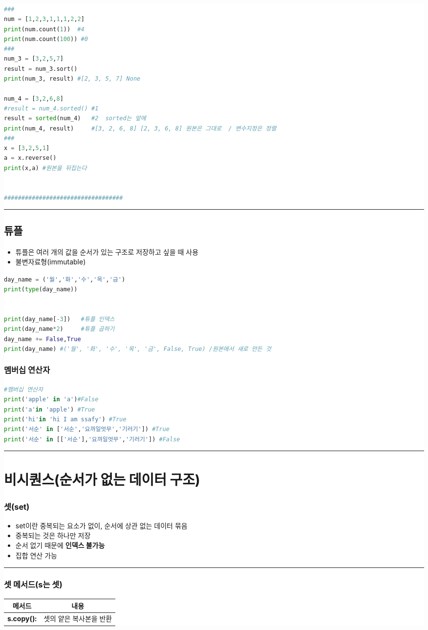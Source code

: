 ```python
###
num = [1,2,3,1,1,1,2,2]
print(num.count(1))  #4
print(num.count(100)) #0
###
num_3 = [3,2,5,7]
result = num_3.sort()
print(num_3, result) #[2, 3, 5, 7] None

num_4 = [3,2,6,8]
#result = num_4.sorted() #1 
result = sorted(num_4)   #2  sorted는 앞에
print(num_4, result)     #[3, 2, 6, 8] [2, 3, 6, 8] 원본은 그대로  / 변수지정은 정렬
###
x = [3,2,5,1]
a = x.reverse()
print(x,a) #원본을 뒤집는다


##################################
```
---
## 튜플
- 튜플은 여러 개의 값을 순서가 있는 구조로 저장하고 싶을 때 사용
- 불변자료형(immutable)
```python
day_name = ('월','화','수','목','금')
print(type(day_name))


print(day_name[-3])   #튜플 인덱스
print(day_name*2)     #튜플 곱하기
day_name += False,True
print(day_name) #('월', '화', '수', '목', '금', False, True) /원본에서 새로 만든 것

```
### 멤버십 연산자
```python
#멤버십 연산자
print('apple' in 'a')#False
print('a'in 'apple') #True
print('hi'in 'hi I am ssafy') #True
print('서순' in ['서순','요까일엇무','기러기']) #True
print('서순' in [['서순'],'요까일엇무','기러기']) #False
```
---
# 비시퀀스(순서가 없는 데이터 구조)
### 셋(set)
- set이란 중복되는 요소가 없이, 순서에 상관 없는 데이터 묶음
- 중복되는 것은 하나만 저장
- 순서 없기 때문에 __인덱스 불가능__
- 집합 연산 가능  
---
### 셋 메서드(s는 셋)
|메서드|내용|
|---|---|
|__s.copy():__| 셋의 얕은 복사본을 반환